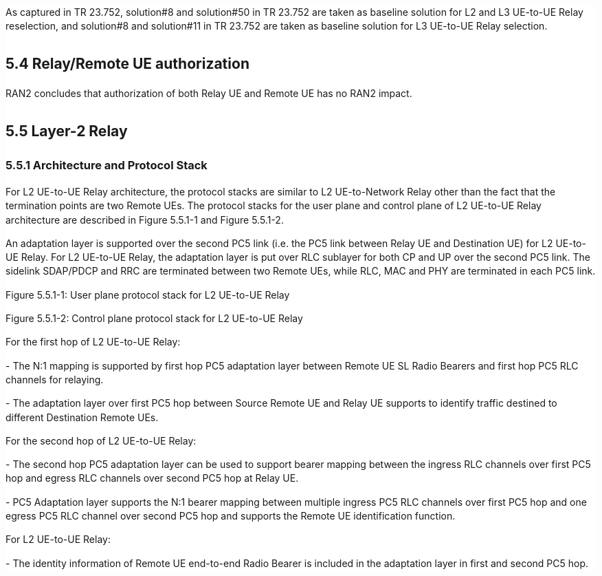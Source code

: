 As captured in TR 23.752, solution\#8 and solution\#50 in TR 23.752 are
taken as baseline solution for L2 and L3 UE-to-UE Relay reselection, and
solution\#8 and solution\#11 in TR 23.752 are taken as baseline solution
for L3 UE-to-UE Relay selection.

5.4 Relay/Remote UE authorization
---------------------------------

RAN2 concludes that authorization of both Relay UE and Remote UE has no
RAN2 impact.

5.5 Layer-2 Relay
-----------------

### 5.5.1 Architecture and Protocol Stack

For L2 UE-to-UE Relay architecture, the protocol stacks are similar to
L2 UE-to-Network Relay other than the fact that the termination points
are two Remote UEs. The protocol stacks for the user plane and control
plane of L2 UE-to-UE Relay architecture are described in Figure 5.5.1-1
and Figure 5.5.1-2.

An adaptation layer is supported over the second PC5 link (i.e. the PC5
link between Relay UE and Destination UE) for L2 UE-to-UE Relay. For L2
UE-to-UE Relay, the adaptation layer is put over RLC sublayer for both
CP and UP over the second PC5 link. The sidelink SDAP/PDCP and RRC are
terminated between two Remote UEs, while RLC, MAC and PHY are terminated
in each PC5 link.

Figure 5.5.1-1: User plane protocol stack for L2 UE-to-UE Relay

Figure 5.5.1-2: Control plane protocol stack for L2 UE-to-UE Relay

For the first hop of L2 UE-to-UE Relay:

\- The N:1 mapping is supported by first hop PC5 adaptation layer
between Remote UE SL Radio Bearers and first hop PC5 RLC channels for
relaying.

\- The adaptation layer over first PC5 hop between Source Remote UE and
Relay UE supports to identify traffic destined to different Destination
Remote UEs.

For the second hop of L2 UE-to-UE Relay:

\- The second hop PC5 adaptation layer can be used to support bearer
mapping between the ingress RLC channels over first PC5 hop and egress
RLC channels over second PC5 hop at Relay UE.

\- PC5 Adaptation layer supports the N:1 bearer mapping between multiple
ingress PC5 RLC channels over first PC5 hop and one egress PC5 RLC
channel over second PC5 hop and supports the Remote UE identification
function.

For L2 UE-to-UE Relay:

\- The identity information of Remote UE end-to-end Radio Bearer is
included in the adaptation layer in first and second PC5 hop.

